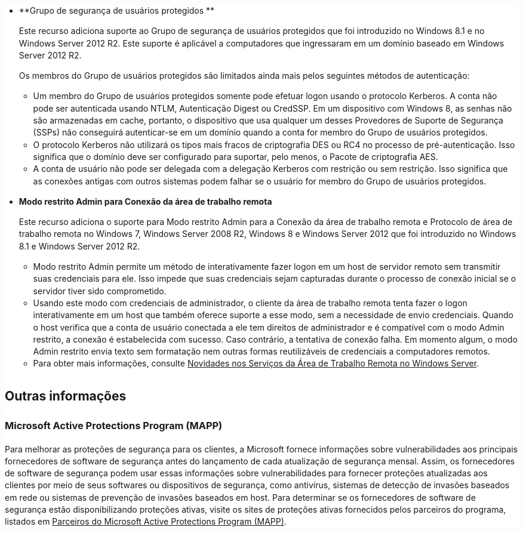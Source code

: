 -   **Grupo de segurança de usuários protegidos **
  
    Este recurso adiciona suporte ao Grupo de segurança de usuários protegidos que foi introduzido no Windows 8.1 e no Windows Server 2012 R2. Este suporte é aplicável a computadores que ingressaram em um domínio baseado em Windows Server 2012 R2.
  
    Os membros do Grupo de usuários protegidos são limitados ainda mais pelos seguintes métodos de autenticação:
  
    -   Um membro do Grupo de usuários protegidos somente pode efetuar logon usando o protocolo Kerberos. A conta não pode ser autenticada usando NTLM, Autenticação Digest ou CredSSP. Em um dispositivo com Windows 8, as senhas não são armazenadas em cache, portanto, o dispositivo que usa qualquer um desses Provedores de Suporte de Segurança (SSPs) não conseguirá autenticar-se em um domínio quando a conta for membro do Grupo de usuários protegidos.  
    -   O protocolo Kerberos não utilizará os tipos mais fracos de criptografia DES ou RC4 no processo de pré-autenticação. Isso significa que o domínio deve ser configurado para suportar, pelo menos, o Pacote de criptografia AES.  
    -   A conta de usuário não pode ser delegada com a delegação Kerberos com restrição ou sem restrição. Isso significa que as conexões antigas com outros sistemas podem falhar se o usuário for membro do Grupo de usuários protegidos.
  

  
-   **Modo restrito Admin para Conexão da área de trabalho remota**
  
    Este recurso adiciona o suporte para Modo restrito Admin para a Conexão da área de trabalho remota e Protocolo de área de trabalho remota no Windows 7, Windows Server 2008 R2, Windows 8 e Windows Server 2012 que foi introduzido no Windows 8.1 e Windows Server 2012 R2.
  
    -   Modo restrito Admin permite um método de interativamente fazer logon em um host de servidor remoto sem transmitir suas credenciais para ele. Isso impede que suas credenciais sejam capturadas durante o processo de conexão inicial se o servidor tiver sido comprometido.  
    -   Usando este modo com credenciais de administrador, o cliente da área de trabalho remota tenta fazer o logon interativamente em um host que também oferece suporte a esse modo, sem a necessidade de envio credenciais. Quando o host verifica que a conta de usuário conectada a ele tem direitos de administrador e é compatível com o modo Admin restrito, a conexão é estabelecida com sucesso. Caso contrário, a tentativa de conexão falha. Em momento algum, o modo Admin restrito envia texto sem formatação nem outras formas reutilizáveis de credenciais a computadores remotos.  
    -   Para obter mais informações, consulte [Novidades nos Serviços da Área de Trabalho Remota no Windows Server](https://technet.microsoft.com/pt-br/library/dn283323.aspx).
  
Outras informações  
------------------
  
<span id="sectionToggle3"></span>
### Microsoft Active Protections Program (MAPP)
  
Para melhorar as proteções de segurança para os clientes, a Microsoft fornece informações sobre vulnerabilidades aos principais fornecedores de software de segurança antes do lançamento de cada atualização de segurança mensal. Assim, os fornecedores de software de segurança podem usar essas informações sobre vulnerabilidades para fornecer proteções atualizadas aos clientes por meio de seus softwares ou dispositivos de segurança, como antivírus, sistemas de detecção de invasões baseados em rede ou sistemas de prevenção de invasões baseados em host. Para determinar se os fornecedores de software de segurança estão disponibilizando proteções ativas, visite os sites de proteções ativas fornecidos pelos parceiros do programa, listados em [Parceiros do Microsoft Active Protections Program (MAPP)](http://technet.microsoft.com/pt-br/security/dn467918).
  